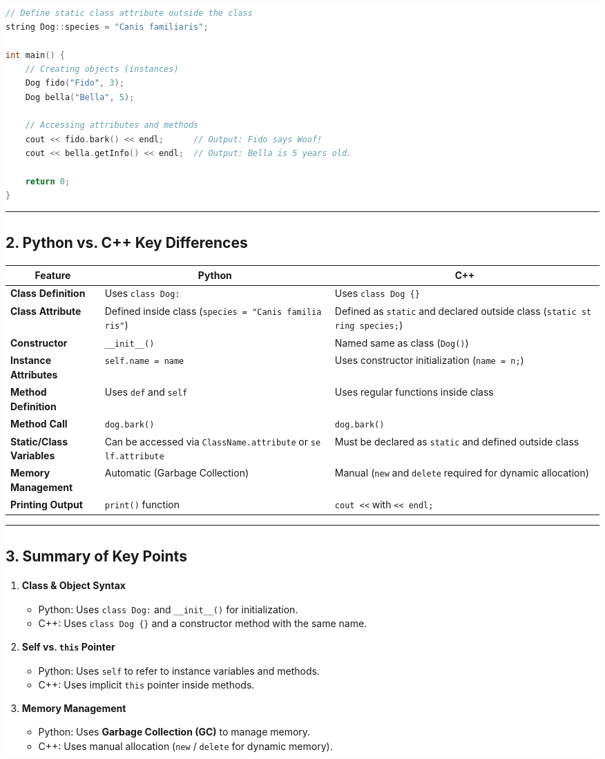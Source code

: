 ```cpp
// Define static class attribute outside the class
string Dog::species = "Canis familiaris";

int main() {
    // Creating objects (instances)
    Dog fido("Fido", 3);
    Dog bella("Bella", 5);

    // Accessing attributes and methods
    cout << fido.bark() << endl;      // Output: Fido says Woof!
    cout << bella.getInfo() << endl;  // Output: Bella is 5 years old.

    return 0;
}
```

---

## **2. Python vs. C++ Key Differences**

| Feature              | Python | C++ |
|----------------------|--------|------|
| **Class Definition** | Uses `class Dog:` | Uses `class Dog {}` |
| **Class Attribute** | Defined inside class (`species = "Canis familiaris"`) | Defined as `static` and declared outside class (`static string species;`) |
| **Constructor** | `__init__()` | Named same as class (`Dog()`) |
| **Instance Attributes** | `self.name = name` | Uses constructor initialization (`name = n;`) |
| **Method Definition** | Uses `def` and `self` | Uses regular functions inside class |
| **Method Call** | `dog.bark()` | `dog.bark()` |
| **Static/Class Variables** | Can be accessed via `ClassName.attribute` or `self.attribute` | Must be declared as `static` and defined outside class |
| **Memory Management** | Automatic (Garbage Collection) | Manual (`new` and `delete` required for dynamic allocation) |
| **Printing Output** | `print()` function | `cout <<` with `<< endl;` |

---

## **3. Summary of Key Points**
1. **Class & Object Syntax**  
   - Python: Uses `class Dog:` and `__init__()` for initialization.  
   - C++: Uses `class Dog {}` and a constructor method with the same name.

2. **Self vs. `this` Pointer**  
   - Python: Uses `self` to refer to instance variables and methods.  
   - C++: Uses implicit `this` pointer inside methods.

3. **Memory Management**  
   - Python: Uses **Garbage Collection (GC)** to manage memory.  
   - C++: Uses manual allocation (`new` / `delete` for dynamic memory).
